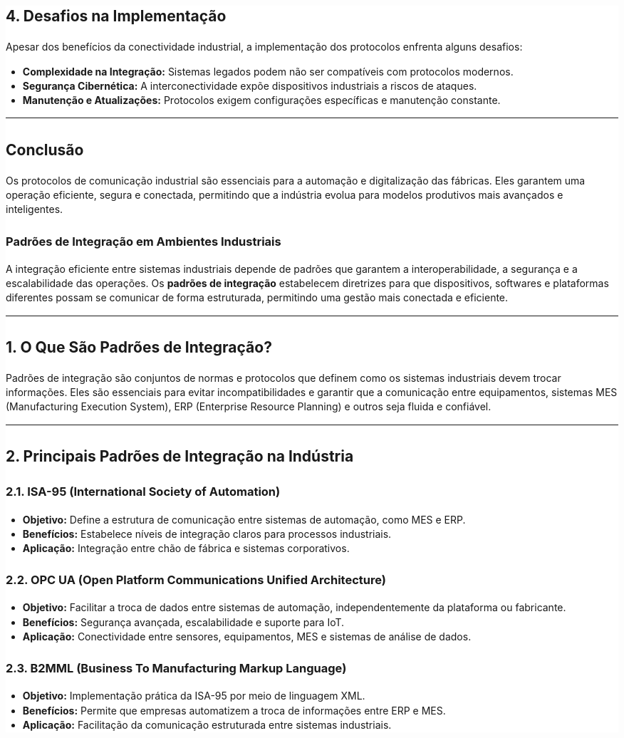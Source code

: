
## **4. Desafios na Implementação**
Apesar dos benefícios da conectividade industrial, a implementação dos protocolos enfrenta alguns desafios:
- **Complexidade na Integração:** Sistemas legados podem não ser compatíveis com protocolos modernos.
- **Segurança Cibernética:** A interconectividade expõe dispositivos industriais a riscos de ataques.
- **Manutenção e Atualizações:** Protocolos exigem configurações específicas e manutenção constante.

---

## **Conclusão**
Os protocolos de comunicação industrial são essenciais para a automação e digitalização das fábricas. Eles garantem uma operação eficiente, segura e conectada, permitindo que a indústria evolua para modelos produtivos mais avançados e inteligentes.

### **Padrões de Integração em Ambientes Industriais**

A integração eficiente entre sistemas industriais depende de padrões que garantem a interoperabilidade, a segurança e a escalabilidade das operações. Os **padrões de integração** estabelecem diretrizes para que dispositivos, softwares e plataformas diferentes possam se comunicar de forma estruturada, permitindo uma gestão mais conectada e eficiente.

---

## **1. O Que São Padrões de Integração?**
Padrões de integração são conjuntos de normas e protocolos que definem como os sistemas industriais devem trocar informações. Eles são essenciais para evitar incompatibilidades e garantir que a comunicação entre equipamentos, sistemas MES (Manufacturing Execution System), ERP (Enterprise Resource Planning) e outros seja fluida e confiável.

---

## **2. Principais Padrões de Integração na Indústria**
### **2.1. ISA-95 (International Society of Automation)**
- **Objetivo:** Define a estrutura de comunicação entre sistemas de automação, como MES e ERP.
- **Benefícios:** Estabelece níveis de integração claros para processos industriais.
- **Aplicação:** Integração entre chão de fábrica e sistemas corporativos.

### **2.2. OPC UA (Open Platform Communications Unified Architecture)**
- **Objetivo:** Facilitar a troca de dados entre sistemas de automação, independentemente da plataforma ou fabricante.
- **Benefícios:** Segurança avançada, escalabilidade e suporte para IoT.
- **Aplicação:** Conectividade entre sensores, equipamentos, MES e sistemas de análise de dados.

### **2.3. B2MML (Business To Manufacturing Markup Language)**
- **Objetivo:** Implementação prática da ISA-95 por meio de linguagem XML.
- **Benefícios:** Permite que empresas automatizem a troca de informações entre ERP e MES.
- **Aplicação:** Facilitação da comunicação estruturada entre sistemas industriais.
